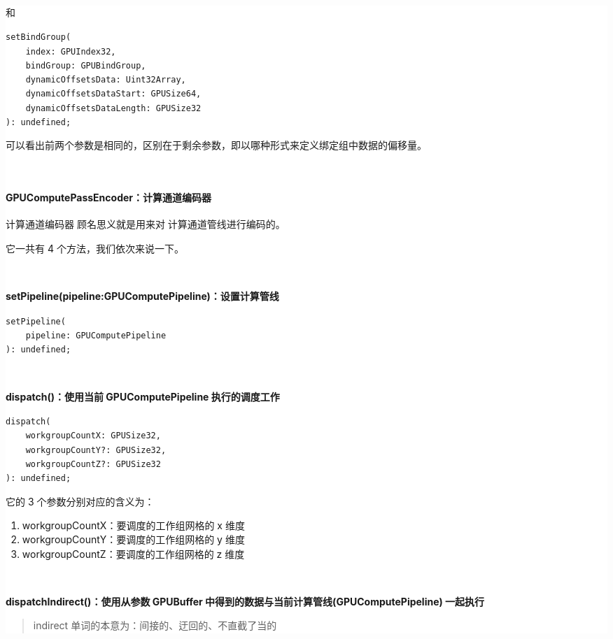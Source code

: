 和

```
setBindGroup(
    index: GPUIndex32,
    bindGroup: GPUBindGroup,
    dynamicOffsetsData: Uint32Array,
    dynamicOffsetsDataStart: GPUSize64,
    dynamicOffsetsDataLength: GPUSize32
): undefined;
```

可以看出前两个参数是相同的，区别在于剩余参数，即以哪种形式来定义绑定组中数据的偏移量。



<br>

#### GPUComputePassEncoder：计算通道编码器

计算通道编码器 顾名思义就是用来对 计算通道管线进行编码的。

它一共有 4 个方法，我们依次来说一下。



<br>

**setPipeline(pipeline:GPUComputePipeline)：设置计算管线**

```
setPipeline(
    pipeline: GPUComputePipeline
): undefined;
```



<br>

**dispatch()：使用当前 GPUComputePipeline 执行的调度工作**

```
dispatch(
    workgroupCountX: GPUSize32,
    workgroupCountY?: GPUSize32,
    workgroupCountZ?: GPUSize32
): undefined;
```

它的 3 个参数分别对应的含义为：

1. workgroupCountX：要调度的工作组网格的 x 维度
2. workgroupCountY：要调度的工作组网格的 y 维度
3. workgroupCountZ：要调度的工作组网格的 z 维度



<br>

**dispatchIndirect()：使用从参数 GPUBuffer 中得到的数据与当前计算管线(GPUComputePipeline) 一起执行**

> indirect 单词的本意为：间接的、迂回的、不直截了当的
